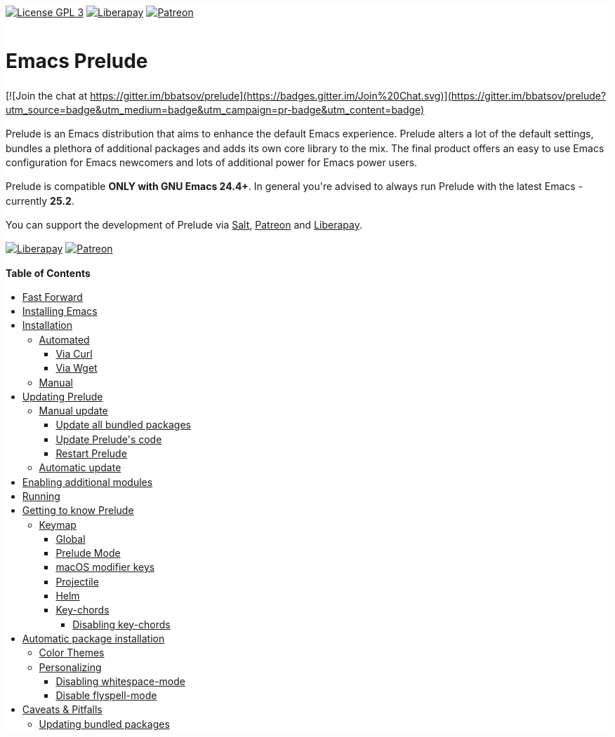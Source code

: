 [![License GPL 3][badge-license]](http://www.gnu.org/licenses/gpl-3.0.txt)
[![Liberapay](https://liberapay.com/assets/widgets/donate.svg)](https://liberapay.com/bbatsov/donate)
[![Patreon](https://img.shields.io/badge/patreon-donate-orange.svg)](https://www.patreon.com/bbatsov)

Emacs Prelude
=============

[![Join the chat at https://gitter.im/bbatsov/prelude](https://badges.gitter.im/Join%20Chat.svg)](https://gitter.im/bbatsov/prelude?utm_source=badge&utm_medium=badge&utm_campaign=pr-badge&utm_content=badge)

Prelude is an Emacs distribution that aims to enhance the default
Emacs experience.  Prelude alters a lot of the default settings,
bundles a plethora of additional packages and adds its own core
library to the mix. The final product offers an easy to use Emacs
configuration for Emacs newcomers and lots of additional power for
Emacs power users.

Prelude is compatible **ONLY with GNU Emacs 24.4+**. In general you're
advised to always run Prelude with the latest Emacs - currently
**25.2**.

You can support the development of Prelude via
[Salt](https://bountysource.com/teams/prelude),
[Patreon](https://www.patreon.com/bbatsov) and
[Liberapay](https://liberapay.com/bbatsov/donate).

[![Liberapay](https://liberapay.com/assets/widgets/donate.svg)](https://liberapay.com/bbatsov/donate)
[![Patreon](https://img.shields.io/badge/patreon-donate-orange.svg)](https://www.patreon.com/bbatsov)

**Table of Contents**

- [Fast Forward](#fast-forward)
- [Installing Emacs](#installing-emacs)
- [Installation](#installation)
    - [Automated](#automated)
        - [Via Curl](#via-curl)
        - [Via Wget](#via-wget)
    - [Manual](#manual)
- [Updating Prelude](#updating-prelude)
    - [Manual update](#manual-update)
        - [Update all bundled packages](#update-all-bundled-packages)
        - [Update Prelude's code](#update-preludes-code)
        - [Restart Prelude](#restart-prelude)
    - [Automatic update](#automatic-update)
- [Enabling additional modules](#enabling-additional-modules)
- [Running](#running)
- [Getting to know Prelude](#getting-to-know-prelude)
    - [Keymap](#keymap)
        - [Global](#global)
        - [Prelude Mode](#prelude-mode)
        - [macOS modifier keys](#macos-modifier-keys)
        - [Projectile](#projectile)
        - [Helm](#helm)
        - [Key-chords](#key-chords)
            - [Disabling key-chords](#disabling-key-chords)
- [Automatic package installation](#automatic-package-installation)
    - [Color Themes](#color-themes)
    - [Personalizing](#personalizing)
        - [Disabling whitespace-mode](#disabling-whitespace-mode)
        - [Disable flyspell-mode](#disable-flyspell-mode)
- [Caveats & Pitfalls](#caveats--pitfalls)
    - [Updating bundled packages](#updating-bundled-packages)

[badge-license]: https://img.shields.io/badge/license-GPL_3-green.svg